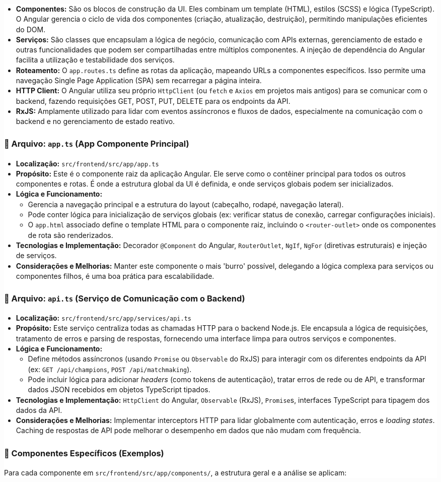 - **Componentes:** São os blocos de construção da UI. Eles combinam um template (HTML), estilos (SCSS) e lógica (TypeScript). O Angular gerencia o ciclo de vida dos componentes (criação, atualização, destruição), permitindo manipulações eficientes do DOM.
- **Serviços:** São classes que encapsulam a lógica de negócio, comunicação com APIs externas, gerenciamento de estado e outras funcionalidades que podem ser compartilhadas entre múltiplos componentes. A injeção de dependência do Angular facilita a utilização e testabilidade dos serviços.
- **Roteamento:** O `app.routes.ts` define as rotas da aplicação, mapeando URLs a componentes específicos. Isso permite uma navegação Single Page Application (SPA) sem recarregar a página inteira.
- **HTTP Client:** O Angular utiliza seu próprio `HttpClient` (ou `fetch` e `Axios` em projetos mais antigos) para se comunicar com o backend, fazendo requisições GET, POST, PUT, DELETE para os endpoints da API.
- **RxJS:** Amplamente utilizado para lidar com eventos assíncronos e fluxos de dados, especialmente na comunicação com o backend e no gerenciamento de estado reativo.

### 📄 Arquivo: `app.ts` (App Componente Principal)

- **Localização:** `src/frontend/src/app/app.ts`
- **Propósito:** Este é o componente raiz da aplicação Angular. Ele serve como o contêiner principal para todos os outros componentes e rotas. É onde a estrutura global da UI é definida, e onde serviços globais podem ser inicializados.
- **Lógica e Funcionamento:**
  - Gerencia a navegação principal e a estrutura do layout (cabeçalho, rodapé, navegação lateral).
  - Pode conter lógica para inicialização de serviços globais (ex: verificar status de conexão, carregar configurações iniciais).
  - O `app.html` associado define o template HTML para o componente raiz, incluindo o `<router-outlet>` onde os componentes de rota são renderizados.
- **Tecnologias e Implementação:** Decorador `@Component` do Angular, `RouterOutlet`, `NgIf`, `NgFor` (diretivas estruturais) e injeção de serviços.
- **Considerações e Melhorias:** Manter este componente o mais 'burro' possível, delegando a lógica complexa para serviços ou componentes filhos, é uma boa prática para escalabilidade.

### 📄 Arquivo: `api.ts` (Serviço de Comunicação com o Backend)

- **Localização:** `src/frontend/src/app/services/api.ts`
- **Propósito:** Este serviço centraliza todas as chamadas HTTP para o backend Node.js. Ele encapsula a lógica de requisições, tratamento de erros e parsing de respostas, fornecendo uma interface limpa para outros serviços e componentes.
- **Lógica e Funcionamento:**
  - Define métodos assíncronos (usando `Promise` ou `Observable` do RxJS) para interagir com os diferentes endpoints da API (ex: `GET /api/champions`, `POST /api/matchmaking`).
  - Pode incluir lógica para adicionar *headers* (como tokens de autenticação), tratar erros de rede ou de API, e transformar dados JSON recebidos em objetos TypeScript tipados.
- **Tecnologias e Implementação:** `HttpClient` do Angular, `Observable` (RxJS), `Promise`s, interfaces TypeScript para tipagem dos dados da API.
- **Considerações e Melhorias:** Implementar interceptors HTTP para lidar globalmente com autenticação, erros e *loading states*. Caching de respostas de API pode melhorar o desempenho em dados que não mudam com frequência.

### 📁 Componentes Específicos (Exemplos)

Para cada componente em `src/frontend/src/app/components/`, a estrutura geral e a análise se aplicam:
